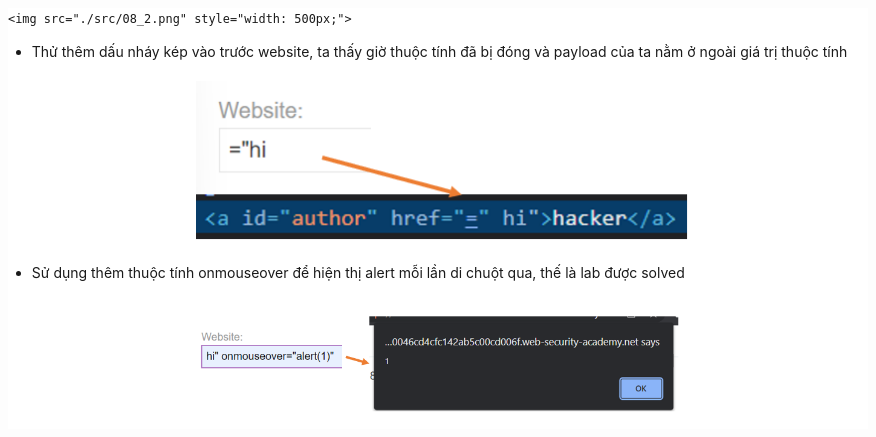     <img src="./src/08_2.png" style="width: 500px;">
</p>

* Thử thêm dấu nháy kép vào trước website, ta thấy giờ thuộc tính đã bị đóng và payload của ta nằm ở ngoài giá trị thuộc tính
<p align="center">
    <img src="./src/08_3.png" style="width: 500px;">
</p>

* Sử dụng thêm thuộc tính onmouseover để hiện thị alert mỗi lần di chuột qua, thế là lab được solved
<p align="center">
    <img src="./src/08_4.png" style="width: 500px;">
</p>
